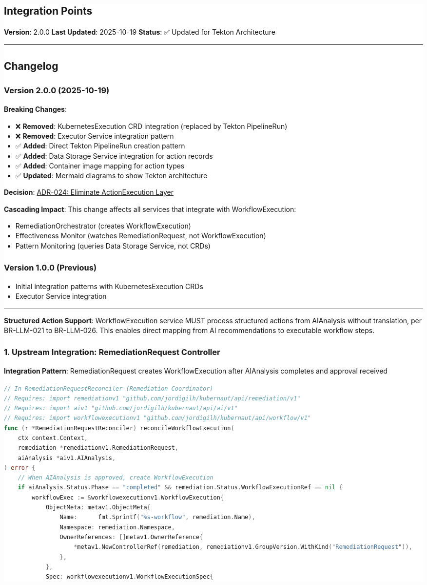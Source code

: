 ## Integration Points

**Version**: 2.0.0
**Last Updated**: 2025-10-19
**Status**: ✅ Updated for Tekton Architecture

---

## Changelog

### Version 2.0.0 (2025-10-19)
**Breaking Changes**:
- ❌ **Removed**: KubernetesExecution CRD integration (replaced by Tekton PipelineRun)
- ❌ **Removed**: Executor Service integration pattern
- ✅ **Added**: Direct Tekton PipelineRun creation pattern
- ✅ **Added**: Data Storage Service integration for action records
- ✅ **Added**: Container image mapping for action types
- ✅ **Updated**: Mermaid diagrams to show Tekton architecture

**Decision**: [ADR-024: Eliminate ActionExecution Layer](../../../architecture/decisions/ADR-024-eliminate-actionexecution-layer.md)

**Cascading Impact**: This change affects all services that integrate with WorkflowExecution:
- RemediationOrchestrator (creates WorkflowExecution)
- Effectiveness Monitor (watches RemediationRequest, not WorkflowExecution)
- Pattern Monitoring (queries Data Storage Service, not CRDs)

### Version 1.0.0 (Previous)
- Initial integration patterns with KubernetesExecution CRDs
- Executor Service integration

---

**Structured Action Support**: WorkflowExecution service MUST process structured actions from AIAnalysis without translation, per BR-LLM-021 to BR-LLM-026. This enables direct mapping from AI recommendations to executable workflow steps.

### 1. Upstream Integration: RemediationRequest Controller

**Integration Pattern**: RemediationRequest creates WorkflowExecution after AIAnalysis completes and approval received

```go
// In RemediationRequestReconciler (Remediation Coordinator)
// Requires: import remediationv1 "github.com/jordigilh/kubernaut/api/remediation/v1"
// Requires: import aiv1 "github.com/jordigilh/kubernaut/api/ai/v1"
// Requires: import workflowexecutionv1 "github.com/jordigilh/kubernaut/api/workflow/v1"
func (r *RemediationRequestReconciler) reconcileWorkflowExecution(
    ctx context.Context,
    remediation *remediationv1.RemediationRequest,
    aiAnalysis *aiv1.AIAnalysis,
) error {
    // When AIAnalysis is approved, create WorkflowExecution
    if aiAnalysis.Status.Phase == "completed" && remediation.Status.WorkflowExecutionRef == nil {
        workflowExec := &workflowexecutionv1.WorkflowExecution{
            ObjectMeta: metav1.ObjectMeta{
                Name:      fmt.Sprintf("%s-workflow", remediation.Name),
                Namespace: remediation.Namespace,
                OwnerReferences: []metav1.OwnerReference{
                    *metav1.NewControllerRef(remediation, remediationv1.GroupVersion.WithKind("RemediationRequest")),
                },
            },
            Spec: workflowexecutionv1.WorkflowExecutionSpec{
```